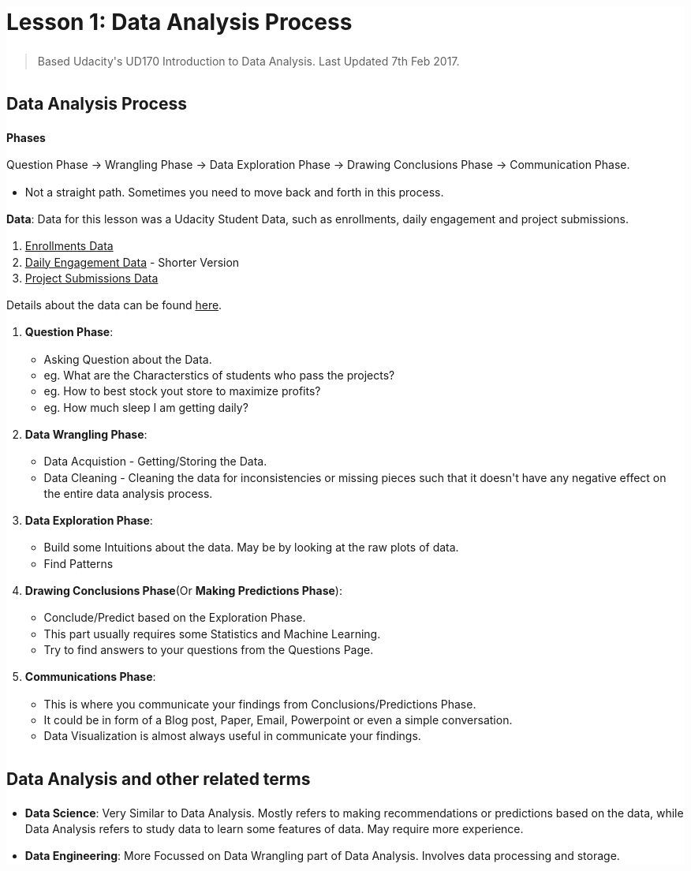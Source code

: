 
# Lesson 1: Data Analysis Process

> Based Udacity's UD170 Introduction to Data Analysis. Last Updated 7th Feb 2017.

## Data Analysis Process

__Phases__

Question Phase -> Wrangling Phase -> Data Exploration Phase -> Drawing Conclusions Phase -> Communication Phase.

- Not a straight path. Sometimes you need to move back and forth in this process.

__Data__: Data for this lesson was a Udacity Student Data, such as enrollments, daily engagement and project submissions.

1. [Enrollments Data](data_files/enrollments.csv)
2. [Daily Engagement Data](data_files/daily_engagement.csv) - Shorter Version
3. [Project Submissions Data](data_files/project_submissions.csv)

Details about the data can be found [here](data_files/table_descriptions.txt).

1. __Question Phase__:
    - Asking Question about the Data.
    - eg. What are the Characterstics of students who pass the projects?
    - eg. How to best stock yout store to maximize profits?
    - eg. How much sleep I am getting daily?

2. __Data Wrangling Phase__:
    - Data Acquistion - Getting/Storing the Data.
    - Data Cleaning - Cleaning the data for inconsistencies or missing pieces such that it doesn't have any negative effect on the entire data analysis process.

3. __Data Exploration Phase__:
    - Build some Intuitions about the data. May be by looking at the raw plots of data.
    - Find Patterns

4. __Drawing Conclusions Phase__(Or __Making Predictions Phase__):
    - Conclude/Predict based on the Exploration Phase.
    - This part usually requires some Statistics and Machine Learning.
    - Try to find answers to your questions from the Questions Page.

5. __Communications Phase__:
    - This is where you communicate your findings from Conclusions/Predictions Phase.
    - It could be in form of a Blog post, Paper, Email, Powerpoint or even a simple conversation.
    - Data Visualization is almost always useful in communicate your findings.

## Data Analysis and other related terms

- __Data Science__: Very Similar to Data Analysis. Mostly refers to making recommendations or predictions based on the data, while Data Analysis refers to study data to learn some features of data. May require more experience.

- __Data Engineering__: More Focussed on Data Wrangling part of Data Analysis. Involves data processing and storage.
